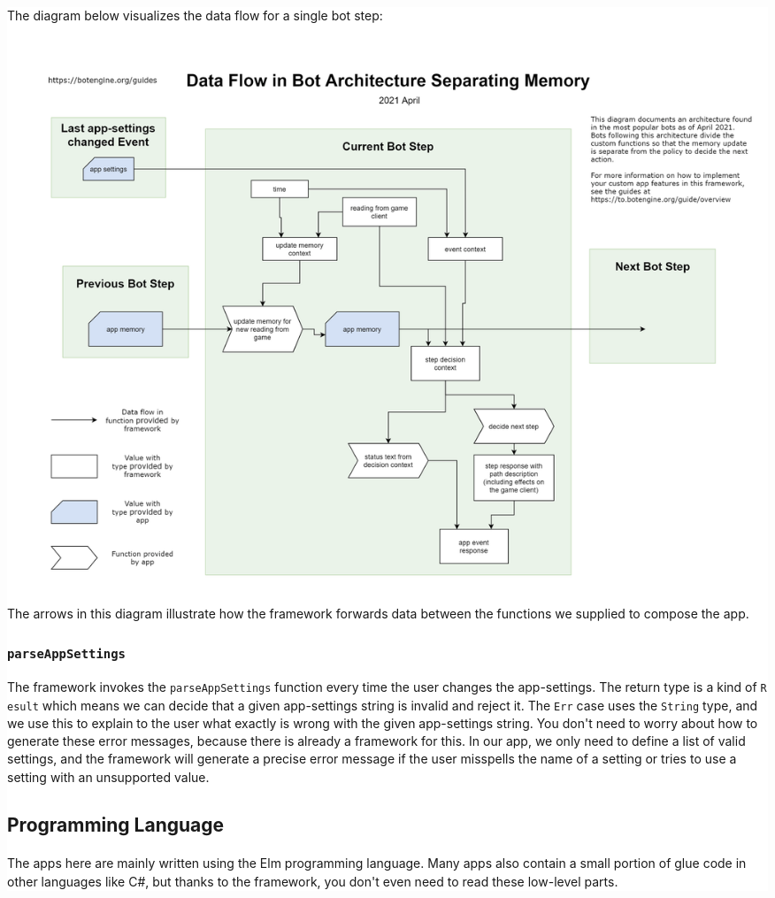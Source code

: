 The diagram below visualizes the data flow for a single bot step:

![Data flow in a bot step in the framework for EVE Online](./../image/2021-04-03-data-flow-in-bot-architecture-separating-memory.png)

The arrows in this diagram illustrate how the framework forwards data between the functions we supplied to compose the app.

### `parseAppSettings`

The framework invokes the `parseAppSettings` function every time the user changes the app-settings. The return type is a kind of `Result` which means we can decide that a given app-settings string is invalid and reject it. The `Err` case uses the `String` type, and we use this to explain to the user what exactly is wrong with the given app-settings string. You don't need to worry about how to generate these error messages, because there is already a framework for this. In our app, we only need to define a list of valid settings, and the framework will generate a precise error message if the user misspells the name of a setting or tries to use a setting with an unsupported value.


## Programming Language

The apps here are mainly written using the Elm programming language. Many apps also contain a small portion of glue code in other languages like C#, but thanks to the framework, you don't even need to read these low-level parts.
